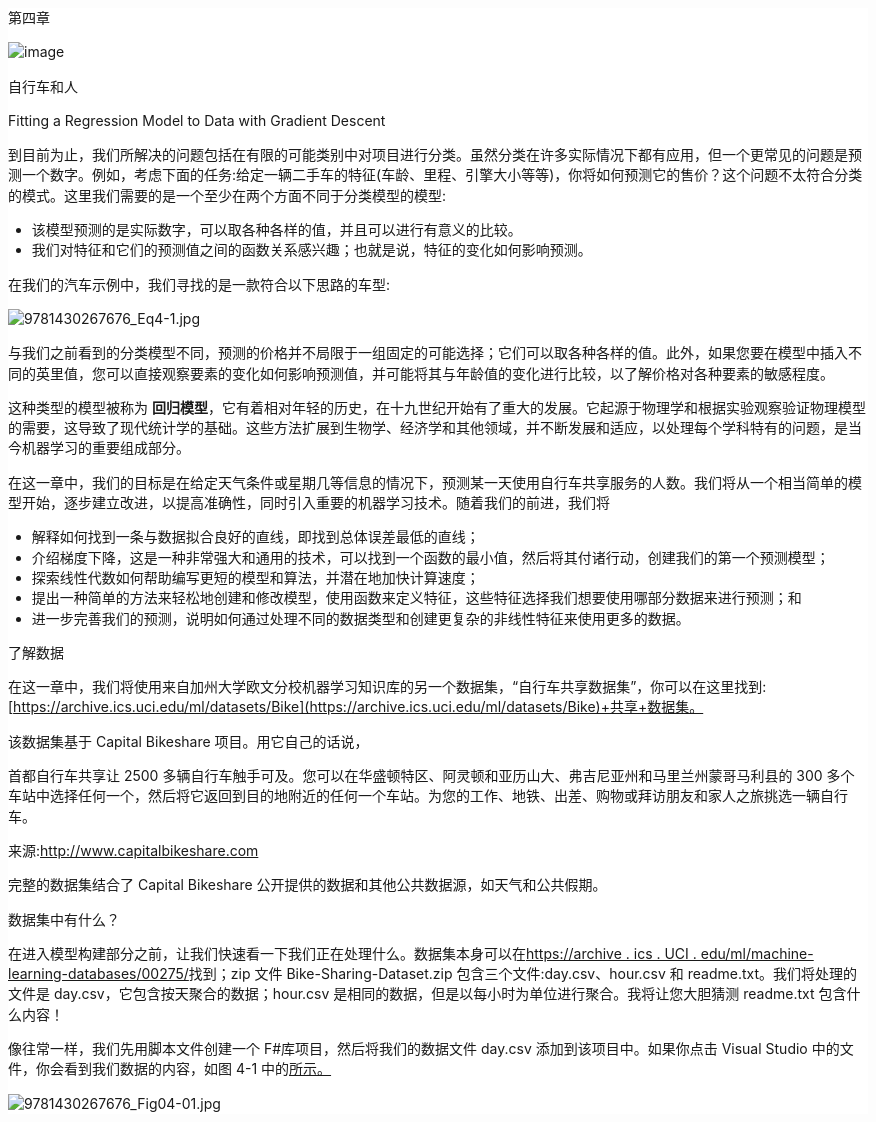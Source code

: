 第四章

![image](../images/00004.jpeg)

自行车和人

Fitting a Regression Model to Data with Gradient Descent

到目前为止，我们所解决的问题包括在有限的可能类别中对项目进行分类。虽然分类在许多实际情况下都有应用，但一个更常见的问题是预测一个数字。例如，考虑下面的任务:给定一辆二手车的特征(车龄、里程、引擎大小等等)，你将如何预测它的售价？这个问题不太符合分类的模式。这里我们需要的是一个至少在两个方面不同于分类模型的模型:

*   该模型预测的是实际数字，可以取各种各样的值，并且可以进行有意义的比较。
*   我们对特征和它们的预测值之间的函数关系感兴趣；也就是说，特征的变化如何影响预测。

在我们的汽车示例中，我们寻找的是一款符合以下思路的车型:

![9781430267676_Eq4-1.jpg](../images/00046.jpeg)

与我们之前看到的分类模型不同，预测的价格并不局限于一组固定的可能选择；它们可以取各种各样的值。此外，如果您要在模型中插入不同的英里值，您可以直接观察要素的变化如何影响预测值，并可能将其与年龄值的变化进行比较，以了解价格对各种要素的敏感程度。

这种类型的模型被称为 **回归模型**，它有着相对年轻的历史，在十九世纪开始有了重大的发展。它起源于物理学和根据实验观察验证物理模型的需要，这导致了现代统计学的基础。这些方法扩展到生物学、经济学和其他领域，并不断发展和适应，以处理每个学科特有的问题，是当今机器学习的重要组成部分。

在这一章中，我们的目标是在给定天气条件或星期几等信息的情况下，预测某一天使用自行车共享服务的人数。我们将从一个相当简单的模型开始，逐步建立改进，以提高准确性，同时引入重要的机器学习技术。随着我们的前进，我们将

*   解释如何找到一条与数据拟合良好的直线，即找到总体误差最低的直线；
*   介绍梯度下降，这是一种非常强大和通用的技术，可以找到一个函数的最小值，然后将其付诸行动，创建我们的第一个预测模型；
*   探索线性代数如何帮助编写更短的模型和算法，并潜在地加快计算速度；
*   提出一种简单的方法来轻松地创建和修改模型，使用函数来定义特征，这些特征选择我们想要使用哪部分数据来进行预测；和
*   进一步完善我们的预测，说明如何通过处理不同的数据类型和创建更复杂的非线性特征来使用更多的数据。

了解数据

在这一章中，我们将使用来自加州大学欧文分校机器学习知识库的另一个数据集，“自行车共享数据集”，你可以在这里找到:[https://archive.ics.uci.edu/ml/datasets/Bike](https://archive.ics.uci.edu/ml/datasets/Bike)+共享+数据集。

该数据集基于 Capital Bikeshare 项目。用它自己的话说，

首都自行车共享让 2500 多辆自行车触手可及。您可以在华盛顿特区、阿灵顿和亚历山大、弗吉尼亚州和马里兰州蒙哥马利县的 300 多个车站中选择任何一个，然后将它返回到目的地附近的任何一个车站。为您的工作、地铁、出差、购物或拜访朋友和家人之旅挑选一辆自行车。

来源:http://www.capitalbikeshare.com

完整的数据集结合了 Capital Bikeshare 公开提供的数据和其他公共数据源，如天气和公共假期。

数据集中有什么？

在进入模型构建部分之前，让我们快速看一下我们正在处理什么。数据集本身可以在[https://archive . ics . UCI . edu/ml/machine-learning-databases/00275/](https://archive.ics.uci.edu/ml/machine-learning-databases/00275/)找到；zip 文件 Bike-Sharing-Dataset.zip 包含三个文件:day.csv、hour.csv 和 readme.txt。我们将处理的文件是 day.csv，它包含按天聚合的数据；hour.csv 是相同的数据，但是以每小时为单位进行聚合。我将让您大胆猜测 readme.txt 包含什么内容！

像往常一样，我们先用脚本文件创建一个 F#库项目，然后将我们的数据文件 day.csv 添加到该项目中。如果你点击 Visual Studio 中的文件，你会看到我们数据的内容，如图 4-1 中的[所示。](#Fig1)

![9781430267676_Fig04-01.jpg](../images/00047.jpeg)
